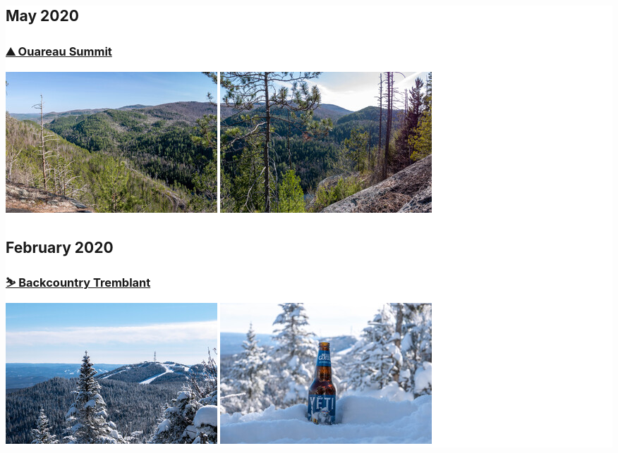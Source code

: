 ## May 2020

### [⛰ Ouareau Summit](/2020/2020-05-20-ouareau-summit.md)

[![P2680620-Pano-0](/photos/thumb/P2680620-Pano-0.jpg)](/2020/2020-05-20-ouareau-summit.md)
[![P2680620-Pano-1](/photos/thumb/P2680620-Pano-1.jpg)](/2020/2020-05-20-ouareau-summit.md)

## February 2020

### [⛷ Backcountry Tremblant](/2020/2020-02-05-backcountry-tremblant.md)

[![P2660765](/photos/thumb/P2660765.jpg)](/2020/2020-02-05-backcountry-tremblant.md)
[![P2660779](/photos/thumb/P2660779.jpg)](/2020/2020-02-05-backcountry-tremblant.md)